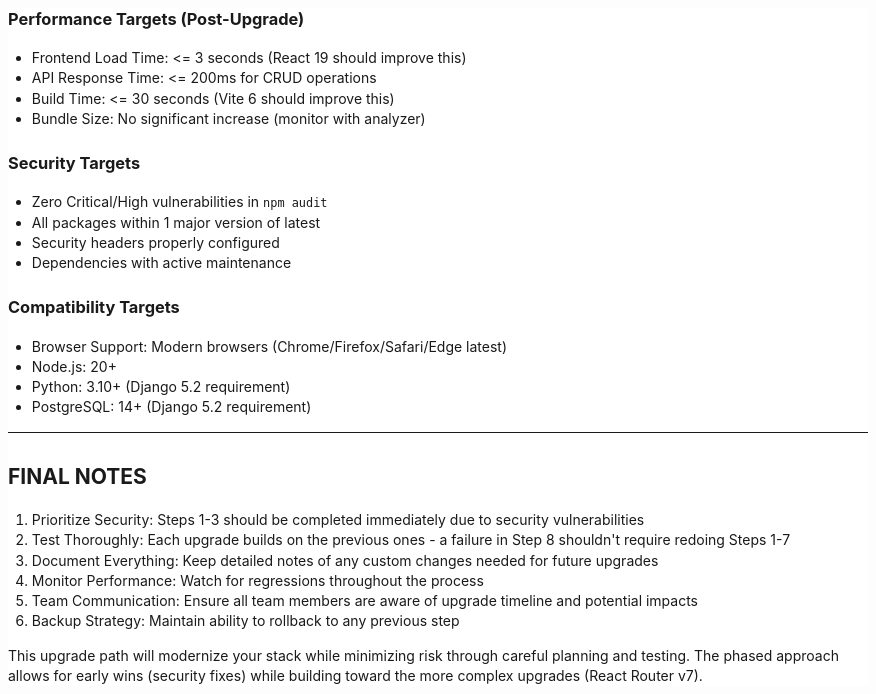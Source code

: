 ### Performance Targets (Post-Upgrade)
- Frontend Load Time: <= 3 seconds (React 19 should improve this)
- API Response Time: <= 200ms for CRUD operations
- Build Time: <= 30 seconds (Vite 6 should improve this)
- Bundle Size: No significant increase (monitor with analyzer)

### Security Targets
- Zero Critical/High vulnerabilities in `npm audit`
- All packages within 1 major version of latest
- Security headers properly configured
- Dependencies with active maintenance

### Compatibility Targets
- Browser Support: Modern browsers (Chrome/Firefox/Safari/Edge latest)
- Node.js: 20+
- Python: 3.10+ (Django 5.2 requirement)
- PostgreSQL: 14+ (Django 5.2 requirement)

---

## FINAL NOTES

1. Prioritize Security: Steps 1-3 should be completed immediately due to security vulnerabilities
2. Test Thoroughly: Each upgrade builds on the previous ones - a failure in Step 8 shouldn't require redoing Steps 1-7
3. Document Everything: Keep detailed notes of any custom changes needed for future upgrades
4. Monitor Performance: Watch for regressions throughout the process
5. Team Communication: Ensure all team members are aware of upgrade timeline and potential impacts
6. Backup Strategy: Maintain ability to rollback to any previous step

This upgrade path will modernize your stack while minimizing risk through careful planning and testing. The phased approach allows for early wins (security fixes) while building toward the more complex upgrades (React Router v7).
